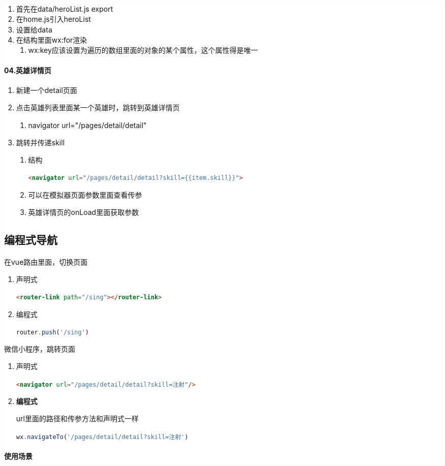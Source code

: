 1. 首先在data/heroList.js export
2. 在home.js引入heroList
3. 设置给data
4. 在结构里面wx:for渲染
   1. wx:key应该设置为遍历的数组里面的对象的某个属性，这个属性得是唯一

#### 04.英雄详情页

1. 新建一个detail页面

2. 点击英雄列表里面某一个英雄时，跳转到英雄详情页

   1. navigator url="/pages/detail/detail"

3. 跳转并传递skill 

   1. 结构

      ```html
      <navigator url="/pages/detail/detail?skill={{item.skill}}">
      ```

   2. 可以在模拟器页面参数里面查看传参

   3. 英雄详情页的onLoad里面获取参数



## 编程式导航

在vue路由里面，切换页面

1. 声明式

   ```html
   <router-link path="/sing"></router-link>
   ```

2. 编程式

   ```js
   router.push('/sing')
   ```

微信小程序，跳转页面

 1. 声明式

    ```html
    <navigator url="/pages/detail/detail?skill=注射"/>
    ```

 2. **编程式**

    url里面的路径和传参方法和声明式一样

    ```js
    wx.navigateTo('/pages/detail/detail?skill=注射')
    ```

#### 使用场景

